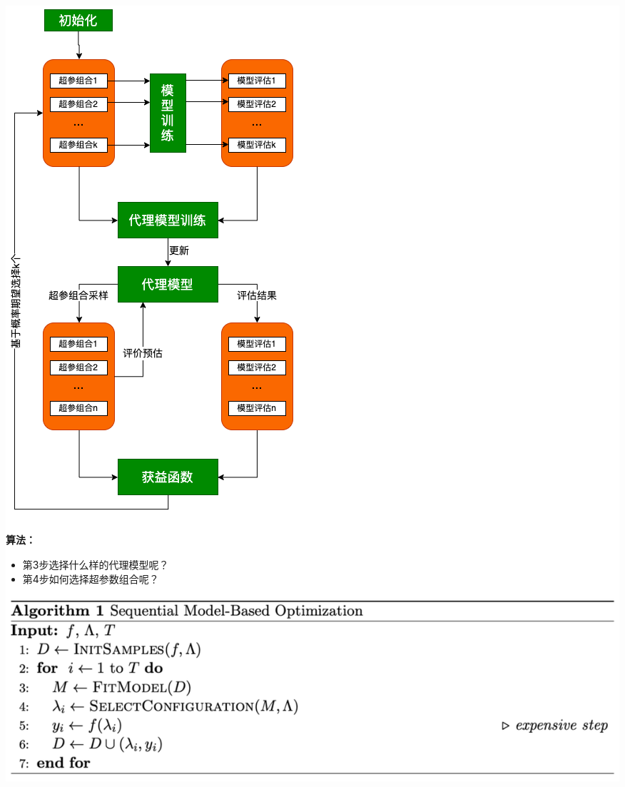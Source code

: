 ![image-20191110154814039](assets/image-20191110154814039-3439166.png)

**算法：**

- 第3步选择什么样的代理模型呢？
- 第4步如何选择超参数组合呢？

![image-20191110155901548](assets/image-20191110155901548-3439166.png)
